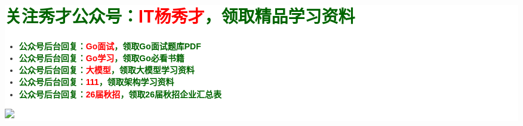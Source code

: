 <h1><span style="color: #006400;"><strong>关注秀才公众号：</strong></span><span style="color: red;"><strong>IT杨秀才</strong></span><span style="color: #006400;"><strong>，领取精品学习资料</strong></span></h1>

<div style="color: #333; font-family: 'Microsoft YaHei', Arial, sans-serif; font-size: 14px;">
<ul>
<li><strong><span style="color: #006400;">公众号后台回复：</span><span style="color: red;">Go面试</span><span style="color: #006400;">，领取Go面试题库PDF</span></strong></li>
<li><strong><span style="color: #006400;">公众号后台回复：</span><span style="color: red;">Go学习</span><span style="color: #006400;">，领取Go必看书籍</span></strong></li>
<li><strong><span style="color: #006400;">公众号后台回复：</span><span style="color: red;">大模型</span><span style="color: #006400;">，领取大模型学习资料</span></strong></li>
<li><strong><span style="color: #006400;">公众号后台回复：</span><span style="color: red;">111</span><span style="color: #006400;">，领取架构学习资料</span></strong></li>
<li><strong><span style="color: #006400;">公众号后台回复：</span><span style="color: red;">26届秋招</span><span style="color: #006400;">，领取26届秋招企业汇总表</span></strong></li>
</ul>
</div>

![](/assets/icon/avatar.png)

</div> 